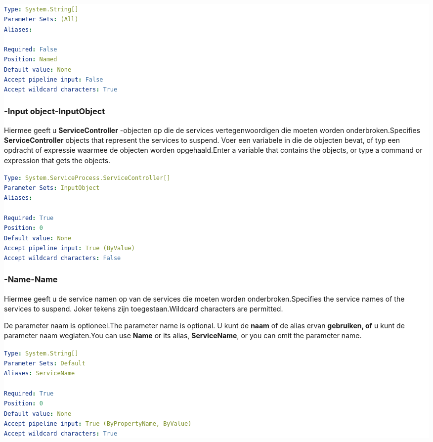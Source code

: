 ```yaml
Type: System.String[]
Parameter Sets: (All)
Aliases:

Required: False
Position: Named
Default value: None
Accept pipeline input: False
Accept wildcard characters: True
```

### <span data-ttu-id="62478-142">-Input object</span><span class="sxs-lookup"><span data-stu-id="62478-142">-InputObject</span></span>

<span data-ttu-id="62478-143">Hiermee geeft u **ServiceController** -objecten op die de services vertegenwoordigen die moeten worden onderbroken.</span><span class="sxs-lookup"><span data-stu-id="62478-143">Specifies **ServiceController** objects that represent the services to suspend.</span></span> <span data-ttu-id="62478-144">Voer een variabele in die de objecten bevat, of typ een opdracht of expressie waarmee de objecten worden opgehaald.</span><span class="sxs-lookup"><span data-stu-id="62478-144">Enter a variable that contains the objects, or type a command or expression that gets the objects.</span></span>

```yaml
Type: System.ServiceProcess.ServiceController[]
Parameter Sets: InputObject
Aliases:

Required: True
Position: 0
Default value: None
Accept pipeline input: True (ByValue)
Accept wildcard characters: False
```

### <span data-ttu-id="62478-145">-Name</span><span class="sxs-lookup"><span data-stu-id="62478-145">-Name</span></span>

<span data-ttu-id="62478-146">Hiermee geeft u de service namen op van de services die moeten worden onderbroken.</span><span class="sxs-lookup"><span data-stu-id="62478-146">Specifies the service names of the services to suspend.</span></span> <span data-ttu-id="62478-147">Joker tekens zijn toegestaan.</span><span class="sxs-lookup"><span data-stu-id="62478-147">Wildcard characters are permitted.</span></span>

<span data-ttu-id="62478-148">De parameter naam is optioneel.</span><span class="sxs-lookup"><span data-stu-id="62478-148">The parameter name is optional.</span></span> <span data-ttu-id="62478-149">U kunt de **naam** of de alias ervan **gebruiken, of** u kunt de parameter naam weglaten.</span><span class="sxs-lookup"><span data-stu-id="62478-149">You can use **Name** or its alias, **ServiceName**, or you can omit the parameter name.</span></span>

```yaml
Type: System.String[]
Parameter Sets: Default
Aliases: ServiceName

Required: True
Position: 0
Default value: None
Accept pipeline input: True (ByPropertyName, ByValue)
Accept wildcard characters: True
```
